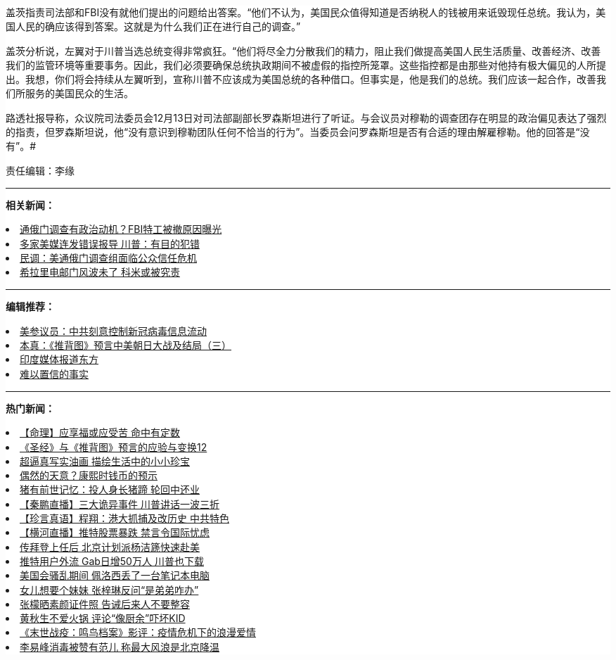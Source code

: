 <p>盖茨指责司法部和FBI没有就他们提出的问题给出答案。“他们不认为，美国民众值得知道是否纳税人的钱被用来诋毁现任总统。我认为，美国人民的确应该得到答案。这就是为什么我们正在进行自己的调查。”</p>
<p>盖茨分析说，左翼对于川普当选总统变得非常疯狂。“他们将尽全力分散我们的精力，阻止我们做提高美国人民生活质量、改善经济、改善我们的监管环境等重要事务。因此，我们必须要确保总统执政期间不被虚假的指控所笼罩。这些指控都是由那些对他持有极大偏见的人所提出。我想，你们将会持续从左翼听到，宣称川普不应该成为美国总统的各种借口。但事实是，他是我们的总统。我们应该一起合作，改善我们所服务的美国民众的生活。</p>
<p>路透社报导称，众议院司法委员会12月13日对司法部副部长罗森斯坦进行了听证。与会议员对穆勒的调查团存在明显的政治偏见表达了强烈的指责，但罗森斯坦说，他“没有意识到穆勒团队任何不恰当的行为”。当委员会问罗森斯坦是否有合适的理由解雇穆勒。他的回答是“没有”。#</p>
<p>责任编辑：李缘</p>
	
<hr>


<strong>相关新闻：</strong>
<li><a href="https://github.com/nealmq3771/djy/blob/master/gb/17/12/6/n9929663.md#1">通俄门调查有政治动机？FBI特工被撤原因曝光</a></li>
<li><a href="https://github.com/nealmq3771/djy/blob/master/gb/17/12/10/n9944384.md#1">多家美媒连发错误报导 川普：有目的犯错</a></li>
<li><a href="https://github.com/nealmq3771/djy/blob/master/gb/17/12/15/n9962467.md#1">民调：美通俄门调查组面临公众信任危机</a></li>
<li><a href="https://github.com/nealmq3771/djy/blob/master/gb/17/12/17/n9967084.md#1">希拉里电邮门风波未了 科米或被究责</a></li>
<hr>


<strong>编辑推荐：</strong>
<li><a href="https://github.com/onzhi266/djy/blob/master/gb/20/2/22/n11887949.md#1">美参议员：中共刻意控制新冠病毒信息流动</a></li>
<li><a href="https://github.com/tsiac2612/djy/blob/master/gb/18/6/12/n10478618.md#1" target="_blank">本真：《推背图》预言中美朝日大战及结局（三）</a></li><li><a href="https://github.com/nealmq3771/djy/blob/master/gb/18/10/27/n10812623.md?dfh#1" target="_blank">印度媒体报道东方</a></li><li><a href="https://github.com/tsiac2612/djy/blob/master/gb/12/9/18/n3685199.md#1" target="_blank">难以置信的事实</a></li>
<hr>

<strong>热门新闻：</strong>
<li><a href="https://github.com/nealmq3771/djy/blob/master/gb/20/12/30/n12653736.md#1">【命理】应享福或应受苦 命中有定数</a></li>
<li><a href="https://github.com/nealmq3771/djy/blob/master/gb/20/10/3/n12449907.md#1">《圣经》与《推背图》预言的应验与变换12</a></li>
<li><a href="https://github.com/nealmq3771/djy/blob/master/gb/21/1/4/n12665193.md#1">超逼真写实油画 描绘生活中的小小珍宝</a></li>
<li><a href="https://github.com/nealmq3771/djy/blob/master/gb/20/12/27/n12647950.md#1">偶然的天意？康熙时钱币的预示</a></li>
<li><a href="https://github.com/nealmq3771/djy/blob/master/gb/21/1/5/n12667639.md#1">猪有前世记忆：投人身长猪蹄 轮回中还业</a></li>
<li><a href="https://github.com/nealmq3771/djy/blob/master/gb/21/1/11/n12681928.md#1">【秦鹏直播】三大诡异事件 川普讲话一波三折</a></li>
<li><a href="https://github.com/nealmq3771/djy/blob/master/gb/21/1/11/n12680880.md#1">【珍言真语】程翔：港大抓捕及改历史 中共特色</a></li>
<li><a href="https://github.com/nealmq3771/djy/blob/master/gb/21/1/12/n12681966.md#1">【横河直播】推特股票暴跌 禁言令国际忧虑</a></li>
<li><a href="https://github.com/nealmq3771/djy/blob/master/gb/21/1/9/n12677894.md#1">传拜登上任后 北京计划派杨洁篪快速赴美</a></li>
<li><a href="https://github.com/nealmq3771/djy/blob/master/gb/21/1/10/n12679136.md#1">推特用户外流 Gab日增50万人 川普也下载</a></li>
<li><a href="https://github.com/nealmq3771/djy/blob/master/gb/21/1/10/n12679071.md#1">美国会骚乱期间 佩洛西丢了一台笔记本电脑</a></li>
<li><a href="https://github.com/nealmq3771/djy/blob/master/gb/21/1/10/n12679612.md#1">女儿想要个妹妹 张梓琳反问“是弟弟咋办”</a></li>
<li><a href="https://github.com/nealmq3771/djy/blob/master/gb/21/1/10/n12679436.md#1">张檬晒素颜证件照 告诫后来人不要整容</a></li>
<li><a href="https://github.com/nealmq3771/djy/blob/master/gb/21/1/10/n12678338.md#1">黄秋生不爱火锅 评论“像厨余”吓坏KID</a></li>
<li><a href="https://github.com/nealmq3771/djy/blob/master/gb/21/1/9/n12677645.md#1">《末世战疫：鸣鸟档案》影评：疫情危机下的浪漫爱情</a></li>
<li><a href="https://github.com/nealmq3771/djy/blob/master/gb/21/1/10/n12679249.md#1">李易峰消毒被赞有范儿 称最大风浪是北京降温</a></li>